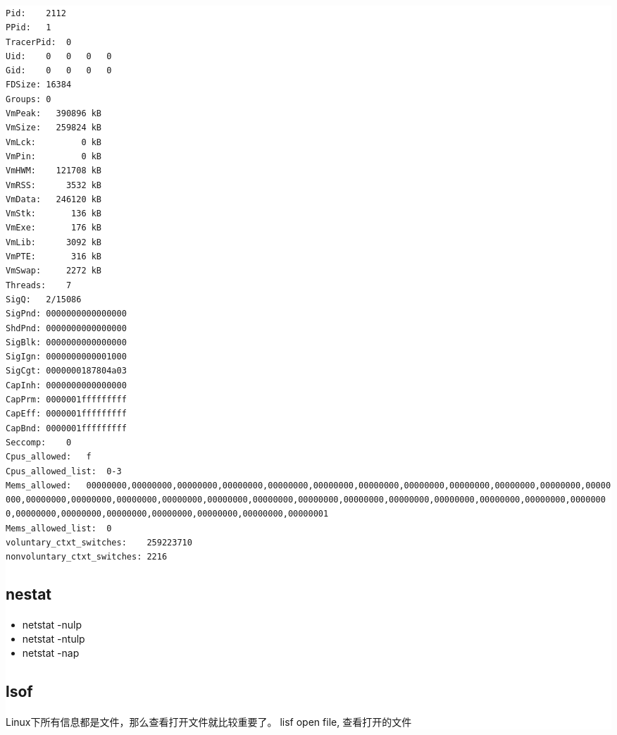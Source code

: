 ```shell
Pid:	2112
PPid:	1
TracerPid:	0
Uid:	0	0	0	0
Gid:	0	0	0	0
FDSize:	16384
Groups:	0
VmPeak:	  390896 kB
VmSize:	  259824 kB
VmLck:	       0 kB
VmPin:	       0 kB
VmHWM:	  121708 kB
VmRSS:	    3532 kB
VmData:	  246120 kB
VmStk:	     136 kB
VmExe:	     176 kB
VmLib:	    3092 kB
VmPTE:	     316 kB
VmSwap:	    2272 kB
Threads:	7
SigQ:	2/15086
SigPnd:	0000000000000000
ShdPnd:	0000000000000000
SigBlk:	0000000000000000
SigIgn:	0000000000001000
SigCgt:	0000000187804a03
CapInh:	0000000000000000
CapPrm:	0000001fffffffff
CapEff:	0000001fffffffff
CapBnd:	0000001fffffffff
Seccomp:	0
Cpus_allowed:	f
Cpus_allowed_list:	0-3
Mems_allowed:	00000000,00000000,00000000,00000000,00000000,00000000,00000000,00000000,00000000,00000000,00000000,00000000,00000000,00000000,00000000,00000000,00000000,00000000,00000000,00000000,00000000,00000000,00000000,00000000,00000000,00000000,00000000,00000000,00000000,00000000,00000000,00000001
Mems_allowed_list:	0
voluntary_ctxt_switches:	259223710
nonvoluntary_ctxt_switches:	2216
```


## nestat

- netstat -nulp 
- netstat -ntulp
- netstat -nap

## lsof
Linux下所有信息都是文件，那么查看打开文件就比较重要了。 lisf open file, 查看打开的文件

